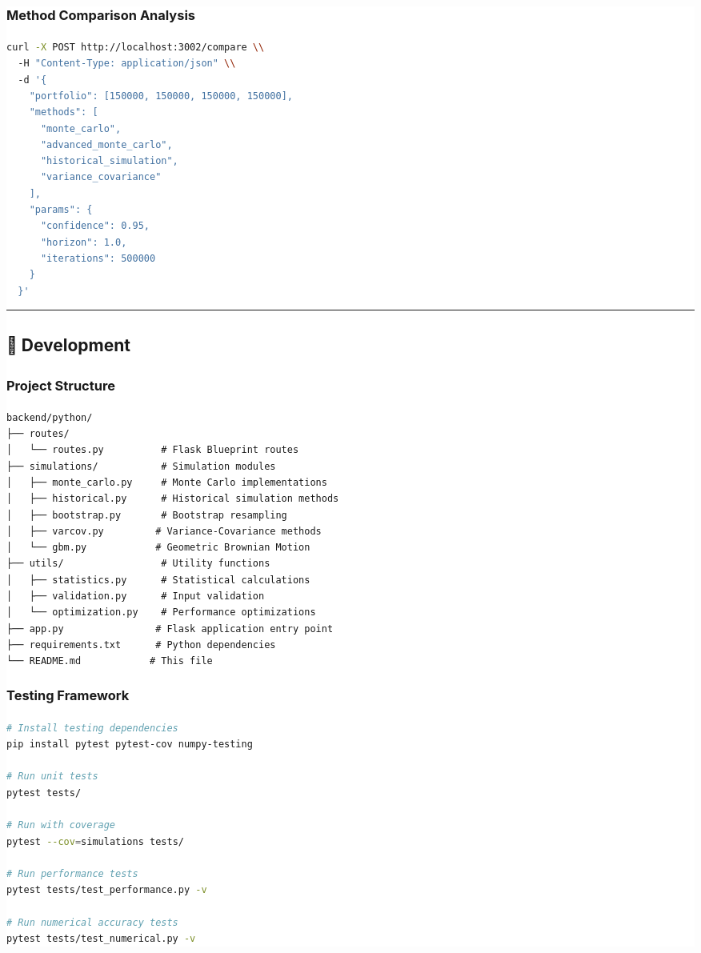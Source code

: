 ### Method Comparison Analysis
```bash
curl -X POST http://localhost:3002/compare \\
  -H "Content-Type: application/json" \\
  -d '{
    "portfolio": [150000, 150000, 150000, 150000],
    "methods": [
      "monte_carlo", 
      "advanced_monte_carlo", 
      "historical_simulation",
      "variance_covariance"
    ],
    "params": {
      "confidence": 0.95,
      "horizon": 1.0,
      "iterations": 500000
    }
  }'
```

---

## 🔧 Development

### Project Structure
```
backend/python/
├── routes/
│   └── routes.py          # Flask Blueprint routes
├── simulations/           # Simulation modules
│   ├── monte_carlo.py     # Monte Carlo implementations
│   ├── historical.py      # Historical simulation methods
│   ├── bootstrap.py       # Bootstrap resampling
│   ├── varcov.py         # Variance-Covariance methods
│   └── gbm.py            # Geometric Brownian Motion
├── utils/                 # Utility functions
│   ├── statistics.py      # Statistical calculations
│   ├── validation.py      # Input validation
│   └── optimization.py    # Performance optimizations
├── app.py                # Flask application entry point
├── requirements.txt      # Python dependencies
└── README.md            # This file
```

### Testing Framework
```bash
# Install testing dependencies
pip install pytest pytest-cov numpy-testing

# Run unit tests
pytest tests/

# Run with coverage
pytest --cov=simulations tests/

# Run performance tests
pytest tests/test_performance.py -v

# Run numerical accuracy tests
pytest tests/test_numerical.py -v
```
